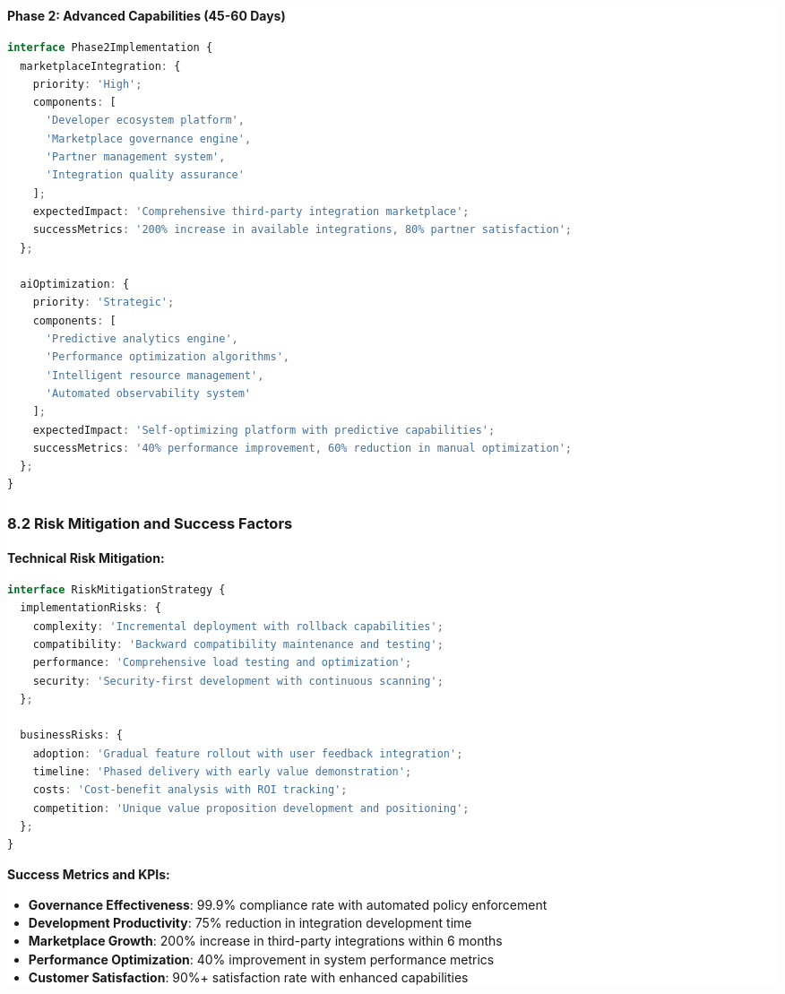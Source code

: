 **Phase 2: Advanced Capabilities (45-60 Days)**
```typescript
interface Phase2Implementation {
  marketplaceIntegration: {
    priority: 'High';
    components: [
      'Developer ecosystem platform',
      'Marketplace governance engine',
      'Partner management system',
      'Integration quality assurance'
    ];
    expectedImpact: 'Comprehensive third-party integration marketplace';
    successMetrics: '200% increase in available integrations, 80% partner satisfaction';
  };
  
  aiOptimization: {
    priority: 'Strategic';
    components: [
      'Predictive analytics engine',
      'Performance optimization algorithms',
      'Intelligent resource management',
      'Automated observability system'
    ];
    expectedImpact: 'Self-optimizing platform with predictive capabilities';
    successMetrics: '40% performance improvement, 60% reduction in manual optimization';
  };
}
```

### 8.2 Risk Mitigation and Success Factors

**Technical Risk Mitigation:**
```typescript
interface RiskMitigationStrategy {
  implementationRisks: {
    complexity: 'Incremental deployment with rollback capabilities';
    compatibility: 'Backward compatibility maintenance and testing';
    performance: 'Comprehensive load testing and optimization';
    security: 'Security-first development with continuous scanning';
  };
  
  businessRisks: {
    adoption: 'Gradual feature rollout with user feedback integration';
    timeline: 'Phased delivery with early value demonstration';
    costs: 'Cost-benefit analysis with ROI tracking';
    competition: 'Unique value proposition development and positioning';
  };
}
```

**Success Metrics and KPIs:**
- **Governance Effectiveness**: 99.9% compliance rate with automated policy enforcement
- **Development Productivity**: 75% reduction in integration development time
- **Marketplace Growth**: 200% increase in third-party integrations within 6 months
- **Performance Optimization**: 40% improvement in system performance metrics
- **Customer Satisfaction**: 90%+ satisfaction rate with enhanced capabilities
